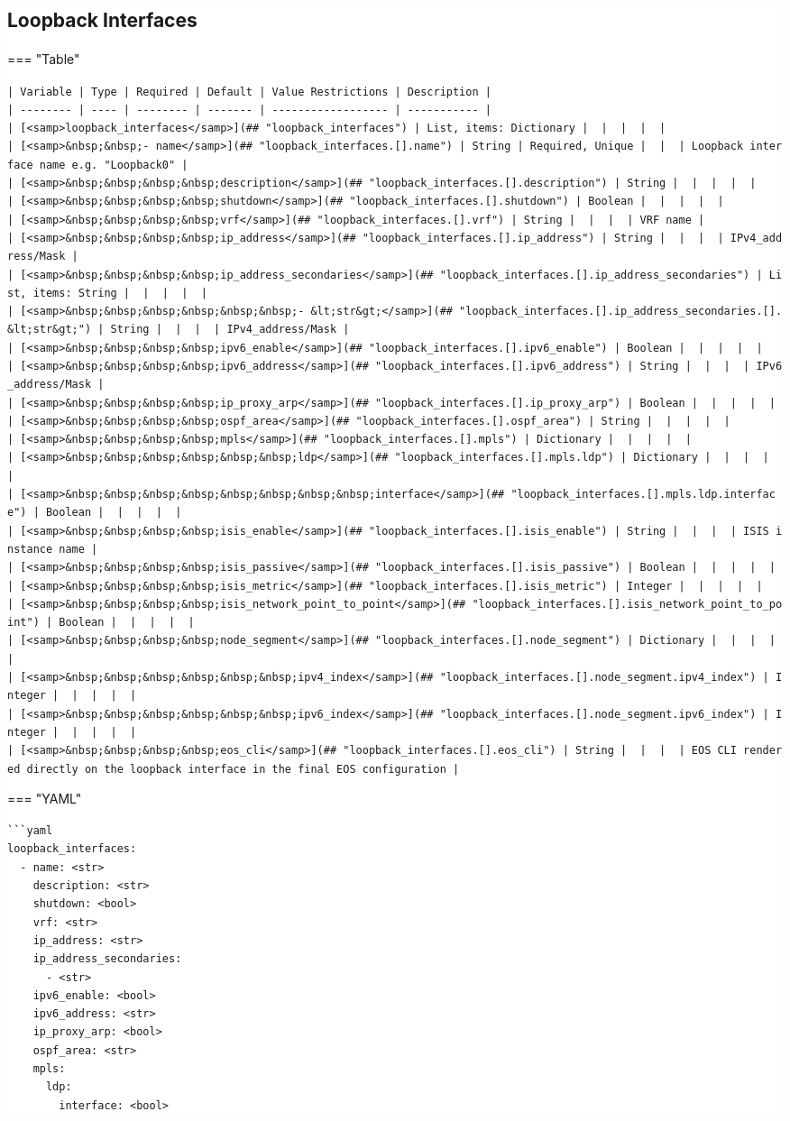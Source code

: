 ## Loopback Interfaces

=== "Table"

    | Variable | Type | Required | Default | Value Restrictions | Description |
    | -------- | ---- | -------- | ------- | ------------------ | ----------- |
    | [<samp>loopback_interfaces</samp>](## "loopback_interfaces") | List, items: Dictionary |  |  |  |  |
    | [<samp>&nbsp;&nbsp;- name</samp>](## "loopback_interfaces.[].name") | String | Required, Unique |  |  | Loopback interface name e.g. "Loopback0" |
    | [<samp>&nbsp;&nbsp;&nbsp;&nbsp;description</samp>](## "loopback_interfaces.[].description") | String |  |  |  |  |
    | [<samp>&nbsp;&nbsp;&nbsp;&nbsp;shutdown</samp>](## "loopback_interfaces.[].shutdown") | Boolean |  |  |  |  |
    | [<samp>&nbsp;&nbsp;&nbsp;&nbsp;vrf</samp>](## "loopback_interfaces.[].vrf") | String |  |  |  | VRF name |
    | [<samp>&nbsp;&nbsp;&nbsp;&nbsp;ip_address</samp>](## "loopback_interfaces.[].ip_address") | String |  |  |  | IPv4_address/Mask |
    | [<samp>&nbsp;&nbsp;&nbsp;&nbsp;ip_address_secondaries</samp>](## "loopback_interfaces.[].ip_address_secondaries") | List, items: String |  |  |  |  |
    | [<samp>&nbsp;&nbsp;&nbsp;&nbsp;&nbsp;&nbsp;- &lt;str&gt;</samp>](## "loopback_interfaces.[].ip_address_secondaries.[].&lt;str&gt;") | String |  |  |  | IPv4_address/Mask |
    | [<samp>&nbsp;&nbsp;&nbsp;&nbsp;ipv6_enable</samp>](## "loopback_interfaces.[].ipv6_enable") | Boolean |  |  |  |  |
    | [<samp>&nbsp;&nbsp;&nbsp;&nbsp;ipv6_address</samp>](## "loopback_interfaces.[].ipv6_address") | String |  |  |  | IPv6_address/Mask |
    | [<samp>&nbsp;&nbsp;&nbsp;&nbsp;ip_proxy_arp</samp>](## "loopback_interfaces.[].ip_proxy_arp") | Boolean |  |  |  |  |
    | [<samp>&nbsp;&nbsp;&nbsp;&nbsp;ospf_area</samp>](## "loopback_interfaces.[].ospf_area") | String |  |  |  |  |
    | [<samp>&nbsp;&nbsp;&nbsp;&nbsp;mpls</samp>](## "loopback_interfaces.[].mpls") | Dictionary |  |  |  |  |
    | [<samp>&nbsp;&nbsp;&nbsp;&nbsp;&nbsp;&nbsp;ldp</samp>](## "loopback_interfaces.[].mpls.ldp") | Dictionary |  |  |  |  |
    | [<samp>&nbsp;&nbsp;&nbsp;&nbsp;&nbsp;&nbsp;&nbsp;&nbsp;interface</samp>](## "loopback_interfaces.[].mpls.ldp.interface") | Boolean |  |  |  |  |
    | [<samp>&nbsp;&nbsp;&nbsp;&nbsp;isis_enable</samp>](## "loopback_interfaces.[].isis_enable") | String |  |  |  | ISIS instance name |
    | [<samp>&nbsp;&nbsp;&nbsp;&nbsp;isis_passive</samp>](## "loopback_interfaces.[].isis_passive") | Boolean |  |  |  |  |
    | [<samp>&nbsp;&nbsp;&nbsp;&nbsp;isis_metric</samp>](## "loopback_interfaces.[].isis_metric") | Integer |  |  |  |  |
    | [<samp>&nbsp;&nbsp;&nbsp;&nbsp;isis_network_point_to_point</samp>](## "loopback_interfaces.[].isis_network_point_to_point") | Boolean |  |  |  |  |
    | [<samp>&nbsp;&nbsp;&nbsp;&nbsp;node_segment</samp>](## "loopback_interfaces.[].node_segment") | Dictionary |  |  |  |  |
    | [<samp>&nbsp;&nbsp;&nbsp;&nbsp;&nbsp;&nbsp;ipv4_index</samp>](## "loopback_interfaces.[].node_segment.ipv4_index") | Integer |  |  |  |  |
    | [<samp>&nbsp;&nbsp;&nbsp;&nbsp;&nbsp;&nbsp;ipv6_index</samp>](## "loopback_interfaces.[].node_segment.ipv6_index") | Integer |  |  |  |  |
    | [<samp>&nbsp;&nbsp;&nbsp;&nbsp;eos_cli</samp>](## "loopback_interfaces.[].eos_cli") | String |  |  |  | EOS CLI rendered directly on the loopback interface in the final EOS configuration |

=== "YAML"

    ```yaml
    loopback_interfaces:
      - name: <str>
        description: <str>
        shutdown: <bool>
        vrf: <str>
        ip_address: <str>
        ip_address_secondaries:
          - <str>
        ipv6_enable: <bool>
        ipv6_address: <str>
        ip_proxy_arp: <bool>
        ospf_area: <str>
        mpls:
          ldp:
            interface: <bool>